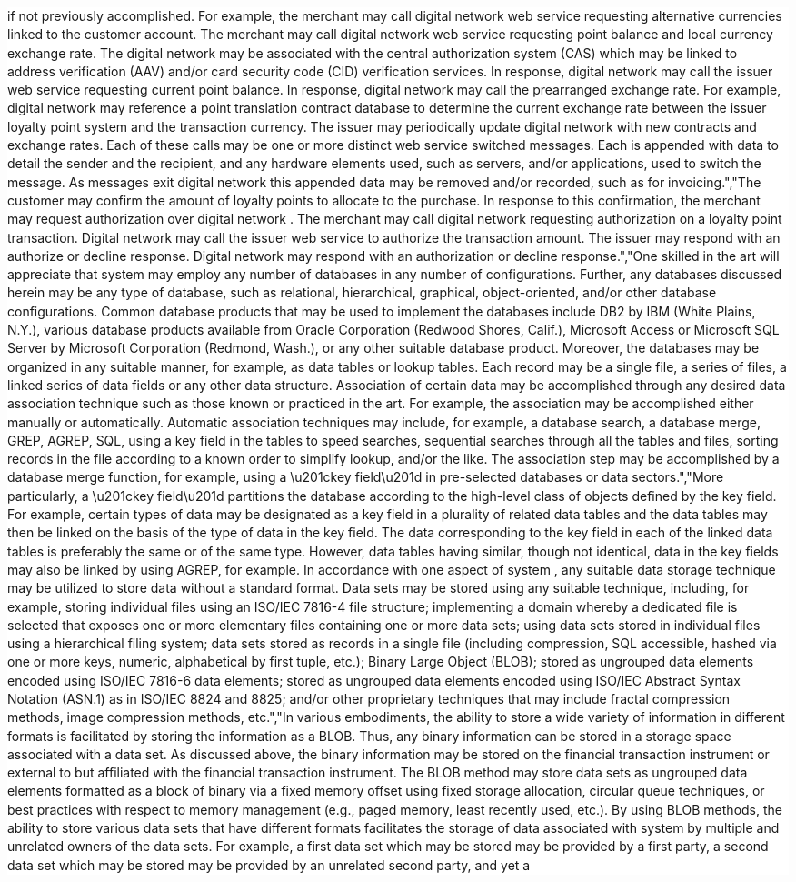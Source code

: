 if not previously accomplished. For example, the merchant may call digital network  web service requesting alternative currencies linked to the customer account. The merchant may call digital network  web service requesting point balance and local currency exchange rate. The digital network  may be associated with the central authorization system (CAS) which may be linked to address verification (AAV) and\/or card security code (CID) verification services. In response, digital network  may call the issuer web service requesting current point balance. In response, digital network  may call the prearranged exchange rate. For example, digital network  may reference a point translation contract database to determine the current exchange rate between the issuer loyalty point system and the transaction currency. The issuer may periodically update digital network  with new contracts and exchange rates. Each of these calls may be one or more distinct web service switched messages. Each is appended with data to detail the sender and the recipient, and any hardware elements used, such as servers, and\/or applications, used to switch the message. As messages exit digital network  this appended data may be removed and\/or recorded, such as for invoicing.","The customer may confirm the amount of loyalty points to allocate to the purchase. In response to this confirmation, the merchant may request authorization over digital network . The merchant may call digital network  requesting authorization on a loyalty point transaction. Digital network  may call the issuer web service to authorize the transaction amount. The issuer may respond with an authorize or decline response. Digital network  may respond with an authorization or decline response.","One skilled in the art will appreciate that system  may employ any number of databases in any number of configurations. Further, any databases discussed herein may be any type of database, such as relational, hierarchical, graphical, object-oriented, and\/or other database configurations. Common database products that may be used to implement the databases include DB2 by IBM (White Plains, N.Y.), various database products available from Oracle Corporation (Redwood Shores, Calif.), Microsoft Access or Microsoft SQL Server by Microsoft Corporation (Redmond, Wash.), or any other suitable database product. Moreover, the databases may be organized in any suitable manner, for example, as data tables or lookup tables. Each record may be a single file, a series of files, a linked series of data fields or any other data structure. Association of certain data may be accomplished through any desired data association technique such as those known or practiced in the art. For example, the association may be accomplished either manually or automatically. Automatic association techniques may include, for example, a database search, a database merge, GREP, AGREP, SQL, using a key field in the tables to speed searches, sequential searches through all the tables and files, sorting records in the file according to a known order to simplify lookup, and\/or the like. The association step may be accomplished by a database merge function, for example, using a \u201ckey field\u201d in pre-selected databases or data sectors.","More particularly, a \u201ckey field\u201d partitions the database according to the high-level class of objects defined by the key field. For example, certain types of data may be designated as a key field in a plurality of related data tables and the data tables may then be linked on the basis of the type of data in the key field. The data corresponding to the key field in each of the linked data tables is preferably the same or of the same type. However, data tables having similar, though not identical, data in the key fields may also be linked by using AGREP, for example. In accordance with one aspect of system , any suitable data storage technique may be utilized to store data without a standard format. Data sets may be stored using any suitable technique, including, for example, storing individual files using an ISO\/IEC 7816-4 file structure; implementing a domain whereby a dedicated file is selected that exposes one or more elementary files containing one or more data sets; using data sets stored in individual files using a hierarchical filing system; data sets stored as records in a single file (including compression, SQL accessible, hashed via one or more keys, numeric, alphabetical by first tuple, etc.); Binary Large Object (BLOB); stored as ungrouped data elements encoded using ISO\/IEC 7816-6 data elements; stored as ungrouped data elements encoded using ISO\/IEC Abstract Syntax Notation (ASN.1) as in ISO\/IEC 8824 and 8825; and\/or other proprietary techniques that may include fractal compression methods, image compression methods, etc.","In various embodiments, the ability to store a wide variety of information in different formats is facilitated by storing the information as a BLOB. Thus, any binary information can be stored in a storage space associated with a data set. As discussed above, the binary information may be stored on the financial transaction instrument or external to but affiliated with the financial transaction instrument. The BLOB method may store data sets as ungrouped data elements formatted as a block of binary via a fixed memory offset using fixed storage allocation, circular queue techniques, or best practices with respect to memory management (e.g., paged memory, least recently used, etc.). By using BLOB methods, the ability to store various data sets that have different formats facilitates the storage of data associated with system  by multiple and unrelated owners of the data sets. For example, a first data set which may be stored may be provided by a first party, a second data set which may be stored may be provided by an unrelated second party, and yet a